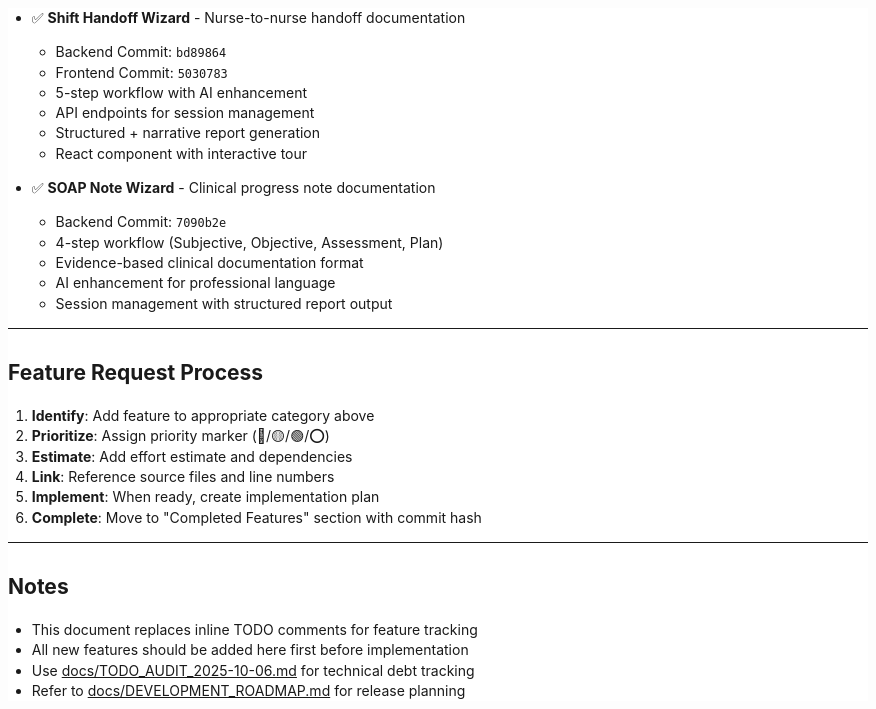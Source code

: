 - ✅ **Shift Handoff Wizard** - Nurse-to-nurse handoff documentation
  - Backend Commit: `bd89864`
  - Frontend Commit: `5030783`
  - 5-step workflow with AI enhancement
  - API endpoints for session management
  - Structured + narrative report generation
  - React component with interactive tour

- ✅ **SOAP Note Wizard** - Clinical progress note documentation
  - Backend Commit: `7090b2e`
  - 4-step workflow (Subjective, Objective, Assessment, Plan)
  - Evidence-based clinical documentation format
  - AI enhancement for professional language
  - Session management with structured report output

---

## Feature Request Process

1. **Identify**: Add feature to appropriate category above
2. **Prioritize**: Assign priority marker (🔴/🟡/🟢/⭕)
3. **Estimate**: Add effort estimate and dependencies
4. **Link**: Reference source files and line numbers
5. **Implement**: When ready, create implementation plan
6. **Complete**: Move to "Completed Features" section with commit hash

---

## Notes

- This document replaces inline TODO comments for feature tracking
- All new features should be added here first before implementation
- Use [docs/TODO_AUDIT_2025-10-06.md](TODO_AUDIT_2025-10-06.md) for technical debt tracking
- Refer to [docs/DEVELOPMENT_ROADMAP.md](DEVELOPMENT_ROADMAP.md) for release planning
